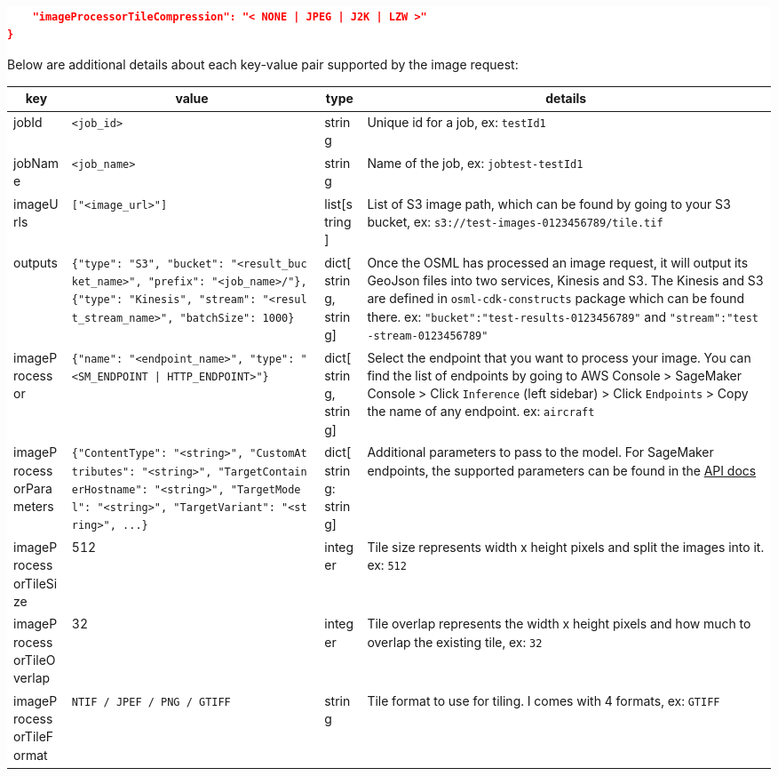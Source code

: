 ```json
    "imageProcessorTileCompression": "< NONE | JPEG | J2K | LZW >"
}
```
Below are additional details about each key-value pair supported by the image request:

| key                           | value                                                                                                                                                                 | type                 | details                                                                                                                                                                                                                                                                                      |
|-------------------------------|-----------------------------------------------------------------------------------------------------------------------------------------------------------------------|----------------------|----------------------------------------------------------------------------------------------------------------------------------------------------------------------------------------------------------------------------------------------------------------------------------------------|
| jobId                         | `<job_id>`                                                                                                                                                            | string               | Unique id for a job, ex: `testId1`                                                                                                                                                                                                                                                           |
| jobName                       | `<job_name>`                                                                                                                                                          | string               | Name of the job, ex: `jobtest-testId1`                                                                                                                                                                                                                                                       |
| imageUrls                     | `["<image_url>"]`                                                                                                                                                     | list[string]         | List of S3 image path, which can be found by going to your S3 bucket, ex: `s3://test-images-0123456789/tile.tif`                                                                                                                                                                             |
| outputs                       | ```{"type": "S3", "bucket": "<result_bucket_name>", "prefix": "<job_name>/"},```</br> ```{"type": "Kinesis", "stream": "<result_stream_name>", "batchSize": 1000}```  | dict[string, string] | Once the OSML has processed an image request, it will output its GeoJson files into two services, Kinesis and S3. The Kinesis and S3 are defined in `osml-cdk-constructs` package which can be found there. ex: `"bucket":"test-results-0123456789"` and `"stream":"test-stream-0123456789"` |
| imageProcessor                | ```{"name": "<endpoint_name>", "type": "<SM_ENDPOINT \| HTTP_ENDPOINT>"}```                                                                                           | dict[string, string] | Select the endpoint that you want to process your image. You can find the list of endpoints by going to AWS Console > SageMaker Console > Click `Inference` (left sidebar) > Click `Endpoints` > Copy the name of any endpoint. ex: `aircraft`                                               |
| imageProcessorParameters      | ```{"ContentType": "<string>", "CustomAttributes": "<string>", "TargetContainerHostname": "<string>", "TargetModel": "<string>", "TargetVariant": "<string>", ...}``` | dict[string: string] | Additional parameters to pass to the model.  For SageMaker endpoints, the supported parameters can be found in the [API docs](https://docs.aws.amazon.com/sagemaker/latest/APIReference/API_runtime_InvokeEndpoint.html#API_runtime_InvokeEndpoint_RequestParameters)                        |
| imageProcessorTileSize        | 512                                                                                                                                                                   | integer              | Tile size represents width x height pixels and split the images into it. ex: `512`                                                                                                                                                                                                           |
| imageProcessorTileOverlap     | 32                                                                                                                                                                    | integer              | Tile overlap represents the width x height pixels and how much to overlap the existing tile, ex: `32`                                                                                                                                                                                        |
| imageProcessorTileFormat      | `NTIF / JPEF / PNG / GTIFF`                                                                                                                                           | string               | Tile format to use for tiling. I comes with 4 formats, ex: `GTIFF`                                                                                                                                                                                                                           |